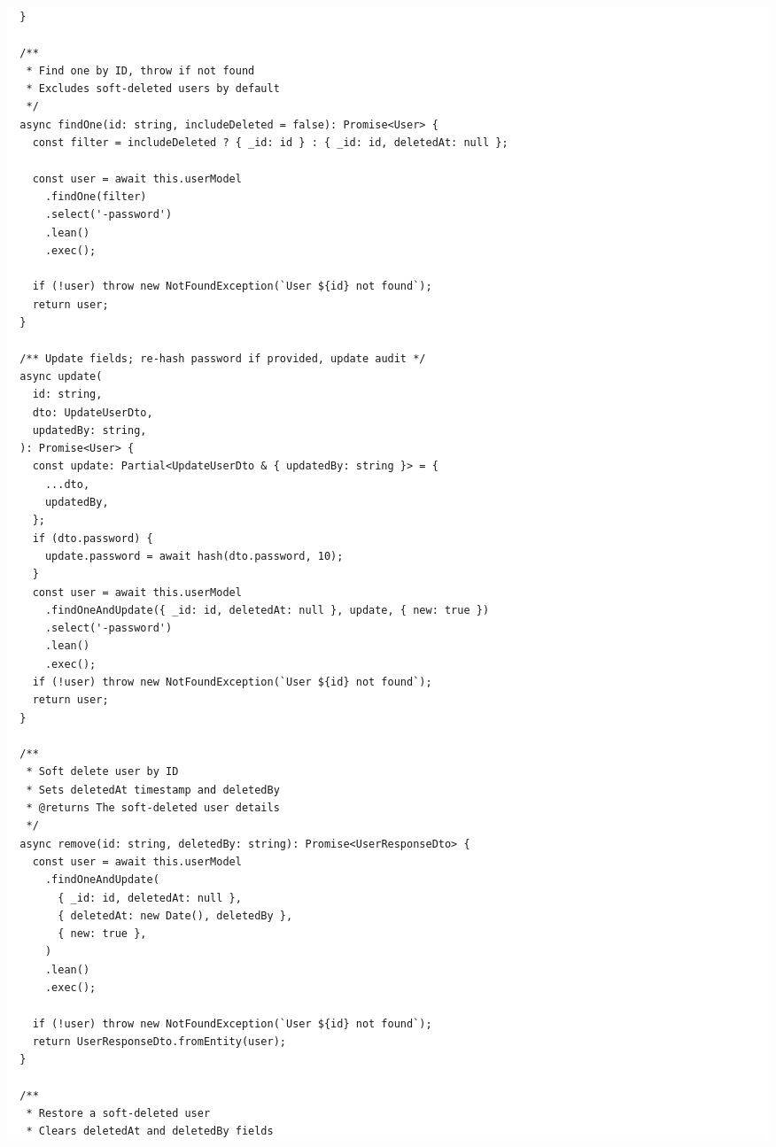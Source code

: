 ```
  }

  /**
   * Find one by ID, throw if not found
   * Excludes soft-deleted users by default
   */
  async findOne(id: string, includeDeleted = false): Promise<User> {
    const filter = includeDeleted ? { _id: id } : { _id: id, deletedAt: null };

    const user = await this.userModel
      .findOne(filter)
      .select('-password')
      .lean()
      .exec();

    if (!user) throw new NotFoundException(`User ${id} not found`);
    return user;
  }

  /** Update fields; re-hash password if provided, update audit */
  async update(
    id: string,
    dto: UpdateUserDto,
    updatedBy: string,
  ): Promise<User> {
    const update: Partial<UpdateUserDto & { updatedBy: string }> = {
      ...dto,
      updatedBy,
    };
    if (dto.password) {
      update.password = await hash(dto.password, 10);
    }
    const user = await this.userModel
      .findOneAndUpdate({ _id: id, deletedAt: null }, update, { new: true })
      .select('-password')
      .lean()
      .exec();
    if (!user) throw new NotFoundException(`User ${id} not found`);
    return user;
  }

  /**
   * Soft delete user by ID
   * Sets deletedAt timestamp and deletedBy
   * @returns The soft-deleted user details
   */
  async remove(id: string, deletedBy: string): Promise<UserResponseDto> {
    const user = await this.userModel
      .findOneAndUpdate(
        { _id: id, deletedAt: null },
        { deletedAt: new Date(), deletedBy },
        { new: true },
      )
      .lean()
      .exec();

    if (!user) throw new NotFoundException(`User ${id} not found`);
    return UserResponseDto.fromEntity(user);
  }

  /**
   * Restore a soft-deleted user
   * Clears deletedAt and deletedBy fields
```